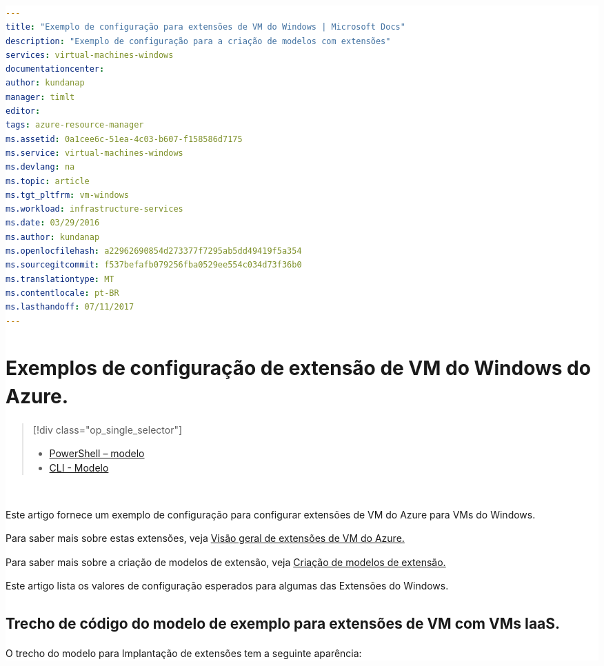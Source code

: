```yaml
---
title: "Exemplo de configuração para extensões de VM do Windows | Microsoft Docs"
description: "Exemplo de configuração para a criação de modelos com extensões"
services: virtual-machines-windows
documentationcenter: 
author: kundanap
manager: timlt
editor: 
tags: azure-resource-manager
ms.assetid: 0a1cee6c-51ea-4c03-b607-f158586d7175
ms.service: virtual-machines-windows
ms.devlang: na
ms.topic: article
ms.tgt_pltfrm: vm-windows
ms.workload: infrastructure-services
ms.date: 03/29/2016
ms.author: kundanap
ms.openlocfilehash: a22962690854d273377f7295ab5dd49419f5a354
ms.sourcegitcommit: f537befafb079256fba0529ee554c034d73f36b0
ms.translationtype: MT
ms.contentlocale: pt-BR
ms.lasthandoff: 07/11/2017
---
```

# <a name="azure-windows-vm-extension-configuration-samples"></a>Exemplos de configuração de extensão de VM do Windows do Azure.
> [!div class="op_single_selector"]
> * [PowerShell – modelo](extensions-configuration-samples.md?toc=%2fazure%2fvirtual-machines%2fwindows%2ftoc.json)
> * [CLI - Modelo](../linux/extensions-configuration-samples.md?toc=%2fazure%2fvirtual-machines%2flinux%2ftoc.json)
> 
> 

<br>

Este artigo fornece um exemplo de configuração para configurar extensões de VM do Azure para VMs do Windows.

Para saber mais sobre estas extensões, veja [Visão geral de extensões de VM do Azure.](extensions-features.md?toc=%2fazure%2fvirtual-machines%2fwindows%2ftoc.json)

Para saber mais sobre a criação de modelos de extensão, veja [Criação de modelos de extensão.](extensions-authoring-templates.md?toc=%2fazure%2fvirtual-machines%2fwindows%2ftoc.json)

Este artigo lista os valores de configuração esperados para algumas das Extensões do Windows.

## <a name="sample-template-snippet-for-vm-extensions-with-iaas-vms"></a>Trecho de código do modelo de exemplo para extensões de VM com VMs IaaS.
O trecho do modelo para Implantação de extensões tem a seguinte aparência:
